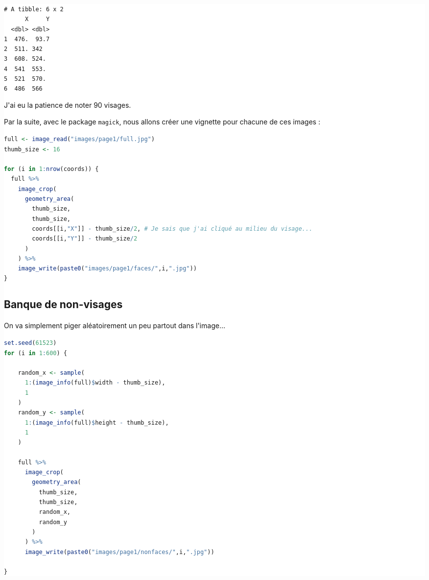 ```
# A tibble: 6 x 2
      X     Y
  <dbl> <dbl>
1  476.  93.7
2  511. 342  
3  608. 524.
4  541  553.
5  521  570.
6  486  566  
```

J'ai eu la patience de noter 90 visages.

Par la suite, avec le package `magick`, nous allons créer une vignette pour chacune de ces images :

```r
full <- image_read("images/page1/full.jpg")
thumb_size <- 16

for (i in 1:nrow(coords)) {
  full %>%
    image_crop(
      geometry_area(
        thumb_size,
        thumb_size,
        coords[[i,"X"]] - thumb_size/2, # Je sais que j'ai cliqué au milieu du visage...
        coords[[i,"Y"]] - thumb_size/2
      )
    ) %>%
    image_write(paste0("images/page1/faces/",i,".jpg"))
}
```

## Banque de non-visages
On va simplement piger aléatoirement un peu partout dans l'image...


```r
set.seed(61523)
for (i in 1:600) {

    random_x <- sample(
      1:(image_info(full)$width - thumb_size),
      1
    )
    random_y <- sample(
      1:(image_info(full)$height - thumb_size),
      1
    )

    full %>%
      image_crop(
        geometry_area(
          thumb_size,
          thumb_size,
          random_x,
          random_y
        )
      ) %>%
      image_write(paste0("images/page1/nonfaces/",i,".jpg"))

}
```
